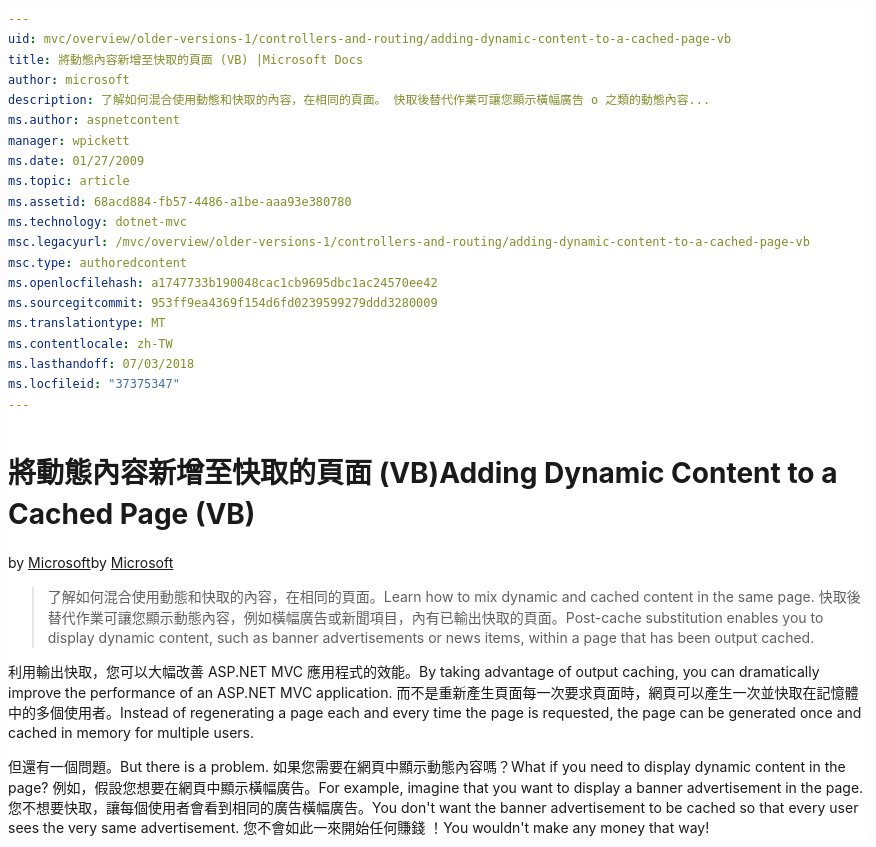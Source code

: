 ```yaml
---
uid: mvc/overview/older-versions-1/controllers-and-routing/adding-dynamic-content-to-a-cached-page-vb
title: 將動態內容新增至快取的頁面 (VB) |Microsoft Docs
author: microsoft
description: 了解如何混合使用動態和快取的內容，在相同的頁面。 快取後替代作業可讓您顯示橫幅廣告 o 之類的動態內容...
ms.author: aspnetcontent
manager: wpickett
ms.date: 01/27/2009
ms.topic: article
ms.assetid: 68acd884-fb57-4486-a1be-aaa93e380780
ms.technology: dotnet-mvc
msc.legacyurl: /mvc/overview/older-versions-1/controllers-and-routing/adding-dynamic-content-to-a-cached-page-vb
msc.type: authoredcontent
ms.openlocfilehash: a1747733b190048cac1cb9695dbc1ac24570ee42
ms.sourcegitcommit: 953ff9ea4369f154d6fd0239599279ddd3280009
ms.translationtype: MT
ms.contentlocale: zh-TW
ms.lasthandoff: 07/03/2018
ms.locfileid: "37375347"
---
```

<a name="adding-dynamic-content-to-a-cached-page-vb"></a><span data-ttu-id="c91a7-104">將動態內容新增至快取的頁面 (VB)</span><span class="sxs-lookup"><span data-stu-id="c91a7-104">Adding Dynamic Content to a Cached Page (VB)</span></span>
====================
<span data-ttu-id="c91a7-105">by [Microsoft](https://github.com/microsoft)</span><span class="sxs-lookup"><span data-stu-id="c91a7-105">by [Microsoft](https://github.com/microsoft)</span></span>

> <span data-ttu-id="c91a7-106">了解如何混合使用動態和快取的內容，在相同的頁面。</span><span class="sxs-lookup"><span data-stu-id="c91a7-106">Learn how to mix dynamic and cached content in the same page.</span></span> <span data-ttu-id="c91a7-107">快取後替代作業可讓您顯示動態內容，例如橫幅廣告或新聞項目，內有已輸出快取的頁面。</span><span class="sxs-lookup"><span data-stu-id="c91a7-107">Post-cache substitution enables you to display dynamic content, such as banner advertisements or news items, within a page that has been output cached.</span></span>


<span data-ttu-id="c91a7-108">利用輸出快取，您可以大幅改善 ASP.NET MVC 應用程式的效能。</span><span class="sxs-lookup"><span data-stu-id="c91a7-108">By taking advantage of output caching, you can dramatically improve the performance of an ASP.NET MVC application.</span></span> <span data-ttu-id="c91a7-109">而不是重新產生頁面每一次要求頁面時，網頁可以產生一次並快取在記憶體中的多個使用者。</span><span class="sxs-lookup"><span data-stu-id="c91a7-109">Instead of regenerating a page each and every time the page is requested, the page can be generated once and cached in memory for multiple users.</span></span>

<span data-ttu-id="c91a7-110">但還有一個問題。</span><span class="sxs-lookup"><span data-stu-id="c91a7-110">But there is a problem.</span></span> <span data-ttu-id="c91a7-111">如果您需要在網頁中顯示動態內容嗎？</span><span class="sxs-lookup"><span data-stu-id="c91a7-111">What if you need to display dynamic content in the page?</span></span> <span data-ttu-id="c91a7-112">例如，假設您想要在網頁中顯示橫幅廣告。</span><span class="sxs-lookup"><span data-stu-id="c91a7-112">For example, imagine that you want to display a banner advertisement in the page.</span></span> <span data-ttu-id="c91a7-113">您不想要快取，讓每個使用者會看到相同的廣告橫幅廣告。</span><span class="sxs-lookup"><span data-stu-id="c91a7-113">You don't want the banner advertisement to be cached so that every user sees the very same advertisement.</span></span> <span data-ttu-id="c91a7-114">您不會如此一來開始任何賺錢 ！</span><span class="sxs-lookup"><span data-stu-id="c91a7-114">You wouldn't make any money that way!</span></span>
